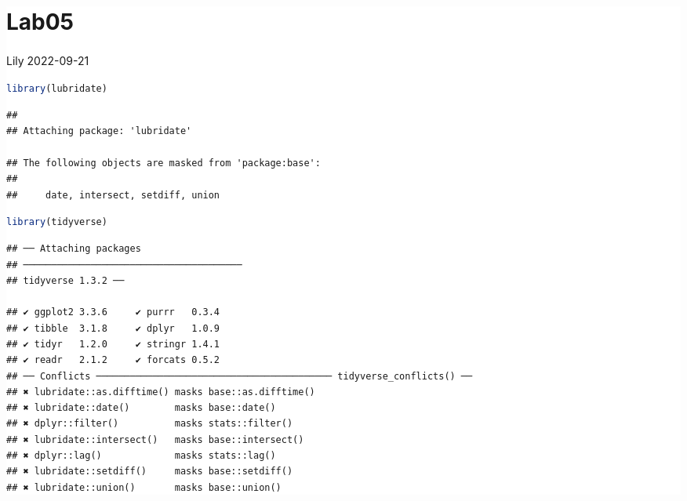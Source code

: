 Lab05
================
Lily
2022-09-21

``` r
library(lubridate)
```

    ## 
    ## Attaching package: 'lubridate'

    ## The following objects are masked from 'package:base':
    ## 
    ##     date, intersect, setdiff, union

``` r
library(tidyverse)
```

    ## ── Attaching packages
    ## ───────────────────────────────────────
    ## tidyverse 1.3.2 ──

    ## ✔ ggplot2 3.3.6     ✔ purrr   0.3.4
    ## ✔ tibble  3.1.8     ✔ dplyr   1.0.9
    ## ✔ tidyr   1.2.0     ✔ stringr 1.4.1
    ## ✔ readr   2.1.2     ✔ forcats 0.5.2
    ## ── Conflicts ────────────────────────────────────────── tidyverse_conflicts() ──
    ## ✖ lubridate::as.difftime() masks base::as.difftime()
    ## ✖ lubridate::date()        masks base::date()
    ## ✖ dplyr::filter()          masks stats::filter()
    ## ✖ lubridate::intersect()   masks base::intersect()
    ## ✖ dplyr::lag()             masks stats::lag()
    ## ✖ lubridate::setdiff()     masks base::setdiff()
    ## ✖ lubridate::union()       masks base::union()
